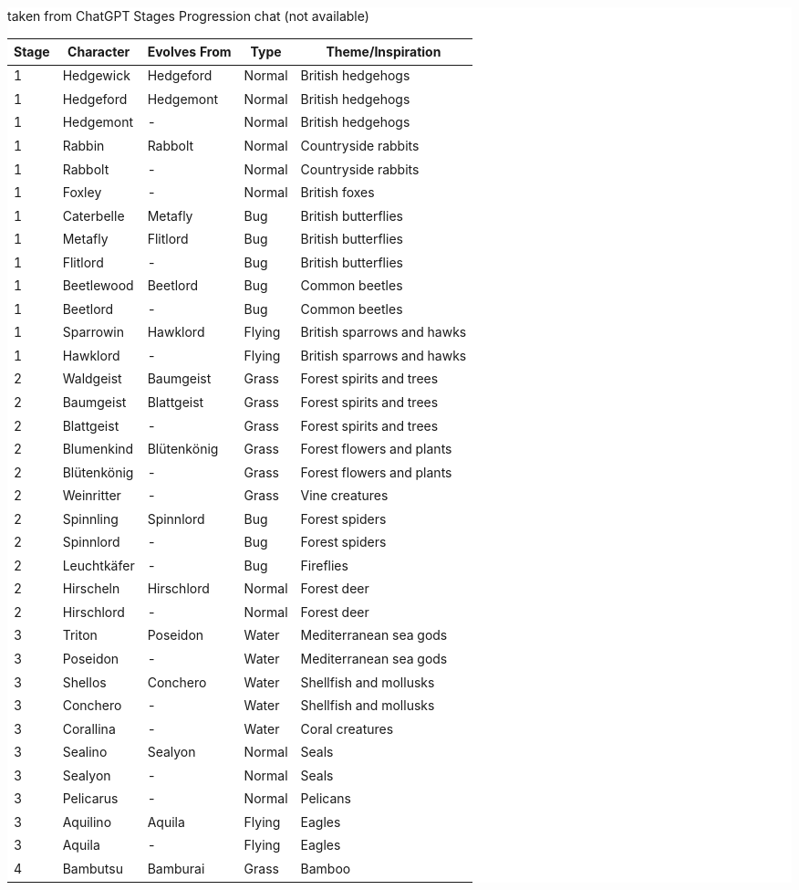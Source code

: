 taken from ChatGPT Stages Progression chat (not available)

| Stage | Character    | Evolves From | Type     | Theme/Inspiration            |
| ----- | ------------ | ------------ | -------- | ---------------------------- |
| 1     | Hedgewick    | Hedgeford    | Normal   | British hedgehogs            |
| 1     | Hedgeford    | Hedgemont    | Normal   | British hedgehogs            |
| 1     | Hedgemont    | -            | Normal   | British hedgehogs            |
| 1     | Rabbin       | Rabbolt      | Normal   | Countryside rabbits          |
| 1     | Rabbolt      | -            | Normal   | Countryside rabbits          |
| 1     | Foxley       | -            | Normal   | British foxes                |
| 1     | Caterbelle   | Metafly      | Bug      | British butterflies          |
| 1     | Metafly      | Flitlord     | Bug      | British butterflies          |
| 1     | Flitlord     | -            | Bug      | British butterflies          |
| 1     | Beetlewood   | Beetlord     | Bug      | Common beetles               |
| 1     | Beetlord     | -            | Bug      | Common beetles               |
| 1     | Sparrowin    | Hawklord     | Flying   | British sparrows and hawks   |
| 1     | Hawklord     | -            | Flying   | British sparrows and hawks   |
| 2     | Waldgeist    | Baumgeist    | Grass    | Forest spirits and trees     |
| 2     | Baumgeist    | Blattgeist   | Grass    | Forest spirits and trees     |
| 2     | Blattgeist   | -            | Grass    | Forest spirits and trees     |
| 2     | Blumenkind   | Blütenkönig  | Grass    | Forest flowers and plants    |
| 2     | Blütenkönig  | -            | Grass    | Forest flowers and plants    |
| 2     | Weinritter   | -            | Grass    | Vine creatures               |
| 2     | Spinnling    | Spinnlord    | Bug      | Forest spiders               |
| 2     | Spinnlord    | -            | Bug      | Forest spiders               |
| 2     | Leuchtkäfer  | -            | Bug      | Fireflies                    |
| 2     | Hirscheln    | Hirschlord   | Normal   | Forest deer                  |
| 2     | Hirschlord   | -            | Normal   | Forest deer                  |
| 3     | Triton       | Poseidon     | Water    | Mediterranean sea gods       |
| 3     | Poseidon     | -            | Water    | Mediterranean sea gods       |
| 3     | Shellos      | Conchero     | Water    | Shellfish and mollusks       |
| 3     | Conchero     | -            | Water    | Shellfish and mollusks       |
| 3     | Corallina    | -            | Water    | Coral creatures              |
| 3     | Sealino      | Sealyon      | Normal   | Seals                        |
| 3     | Sealyon      | -            | Normal   | Seals                        |
| 3     | Pelicarus    | -            | Normal   | Pelicans                     |
| 3     | Aquilino     | Aquila       | Flying   | Eagles                       |
| 3     | Aquila       | -            | Flying   | Eagles                       |
| 4     | Bambutsu     | Bamburai     | Grass    | Bamboo                       |